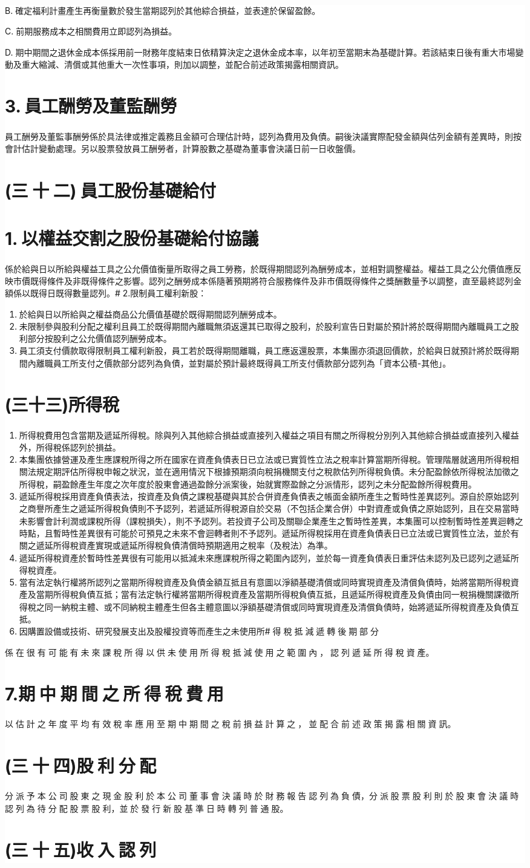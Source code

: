 B. 確定福利計畫產生再衡量數於發生當期認列於其他綜合損益，並表達於保留盈餘。

C. 前期服務成本之相關費用立即認列為損益。

D. 期中期間之退休金成本係採用前一財務年度結束日依精算決定之退休金成本率，以年初至當期末為基礎計算。若該結束日後有重大市場變動及重大縮減、清償或其他重大一次性事項，則加以調整，並配合前述政策揭露相關資訊。

# 3. 員工酬勞及董監酬勞

員工酬勞及董監事酬勞係於具法律或推定義務且金額可合理估計時，認列為費用及負債。嗣後決議實際配發金額與估列金額有差異時，則按會計估計變動處理。另以股票發放員工酬勞者，計算股數之基礎為董事會決議日前一日收盤價。

# (三 十 二) 員工股份基礎給付

# 1. 以權益交割之股份基礎給付協議

係於給與日以所給與權益工具之公允價值衡量所取得之員工勞務，於既得期間認列為酬勞成本，並相對調整權益。權益工具之公允價值應反映市價既得條件及非既得條件之影響。認列之酬勞成本係隨著預期將符合服務條件及非市價既得條件之獎酬數量予以調整，直至最終認列金額係以既得日既得數量認列。# 2.限制員工權利新股：

1. 於給與日以所給與之權益商品公允價值基礎於既得期間認列酬勞成本。
2. 未限制參與股利分配之權利且員工於既得期間內離職無須返還其已取得之股利，於股利宣告日對屬於預計將於既得期間內離職員工之股利部分按股利之公允價值認列酬勞成本。
3. 員工須支付價款取得限制員工權利新股，員工若於既得期間離職，員工應返還股票，本集團亦須退回價款，於給與日就預計將於既得期間內離職員工所支付之價款部分認列為負債，並對屬於預計最終既得員工所支付價款部分認列為「資本公積-其他」。

# (三十三)所得稅

1. 所得稅費用包含當期及遞延所得稅。除與列入其他綜合損益或直接列入權益之項目有關之所得稅分別列入其他綜合損益或直接列入權益外，所得稅係認列於損益。
2. 本集團依據營運及產生應課稅所得之所在國家在資產負債表日已立法或已實質性立法之稅率計算當期所得稅。管理階層就適用所得稅相關法規定期評估所得稅申報之狀況，並在適用情況下根據預期須向稅捐機關支付之稅款估列所得稅負債。未分配盈餘依所得稅法加徵之所得稅，嗣盈餘產生年度之次年度於股東會通過盈餘分派案後，始就實際盈餘之分派情形，認列之未分配盈餘所得稅費用。
3. 遞延所得稅採用資產負債表法，按資產及負債之課稅基礎與其於合併資產負債表之帳面金額所產生之暫時性差異認列。源自於原始認列之商譽所產生之遞延所得稅負債則不予認列，若遞延所得稅源自於交易（不包括企業合併）中對資產或負債之原始認列，且在交易當時未影響會計利潤或課稅所得（課稅損失），則不予認列。若投資子公司及關聯企業產生之暫時性差異，本集團可以控制暫時性差異迴轉之時點，且暫時性差異很有可能於可預見之未來不會迴轉者則不予認列。遞延所得稅採用在資產負債表日已立法或已實質性立法，並於有關之遞延所得稅資產實現或遞延所得稅負債清償時預期適用之稅率（及稅法）為準。
4. 遞延所得稅資產於暫時性差異很有可能用以抵減未來應課稅所得之範圍內認列，並於每一資產負債表日重評估未認列及已認列之遞延所得稅資產。
5. 當有法定執行權將所認列之當期所得稅資產及負債金額互抵且有意圖以淨額基礎清償或同時實現資產及清償負債時，始將當期所得稅資產及當期所得稅負債互抵；當有法定執行權將當期所得稅資產及當期所得稅負債互抵，且遞延所得稅資產及負債由同一稅捐機關課徵所得稅之同一納稅主體、或不同納稅主體產生但各主體意圖以淨額基礎清償或同時實現資產及清償負債時，始將遞延所得稅資產及負債互抵。
6. 因購置設備或技術、研究發展支出及股權投資等而產生之未使用所# 得 稅 抵 減 遞 轉 後 期 部 分

係 在 很 有 可 能 有 未 來 課 稅 所 得 以 供 未 使 用 所 得 稅 抵 減 使 用 之 範 圍 內 ， 認 列 遞 延 所 得 稅 資 產。

# 7.期 中 期 間 之 所 得 稅 費 用

以 估 計 之 年 度 平 均 有 效 稅 率 應 用 至 期 中 期 間 之 稅 前 損 益 計 算 之 ， 並 配 合 前 述 政 策 揭 露 相 關 資 訊。

# (三 十 四)股 利 分 配

分 派 予 本 公 司 股 東 之 現 金 股 利 於 本 公 司 董 事 會 決 議 時 於 財 務 報 告 認 列 為 負 債，分 派 股 票 股 利 則 於 股 東 會 決 議 時 認 列 為 待 分 配 股 票 股 利，並 於 發 行 新 股 基 準 日 時 轉 列 普 通 股。

# (三 十 五)收 入 認 列
